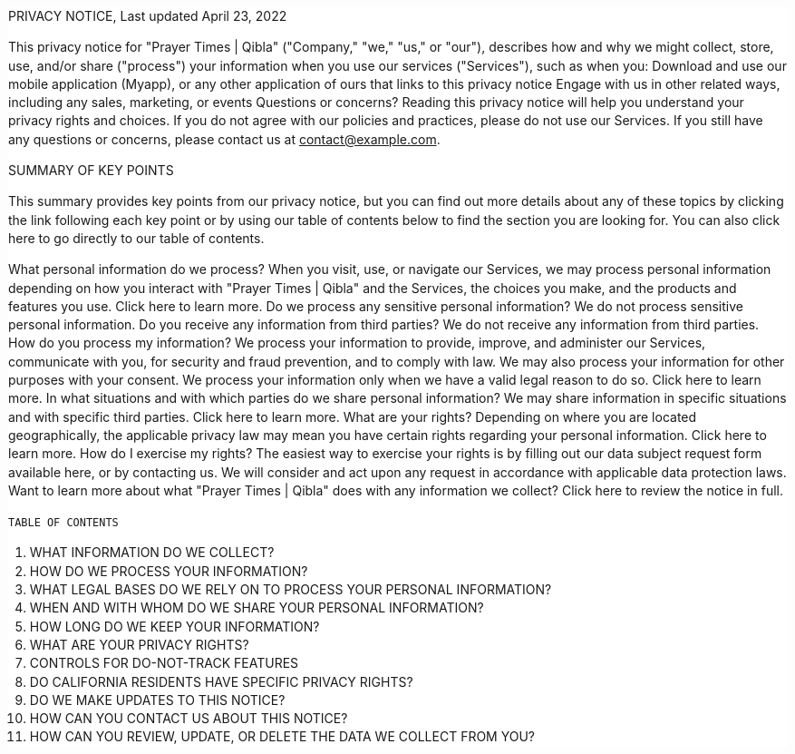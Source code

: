 PRIVACY NOTICE, Last updated April 23, 2022

This privacy notice for "Prayer Times | Qibla" ("Company," "we," "us," or "our"), describes how and why we might collect, store, use, and/or share ("process") your information when you use our services ("Services"), such as when you: Download and use our mobile application (Myapp), or any other application of ours that links to this privacy notice Engage with us in other related ways, including any sales, marketing, or events Questions or concerns? Reading this privacy notice will help you understand your privacy rights and choices. If you do not agree with our policies and practices, please do not use our Services. If you still have any questions or concerns, please contact us at contact@example.com.

SUMMARY OF KEY POINTS

This summary provides key points from our privacy notice, but you can find out more details about any of these topics by clicking the link following each key point or by using our table of contents below to find the section you are looking for. You can also click here to go directly to our table of contents. 

What personal information do we process? 
    When you visit, use, or navigate our Services, we may process personal information depending on how you interact with "Prayer Times | Qibla" and the Services, the choices you make, and the products and features you use. Click here to learn more. 
Do we process any sensitive personal information? 
    We do not process sensitive personal information. 
Do you receive any information from third parties? 
    We do not receive any information from third parties.
How do you process my information? 
    We process your information to provide, improve, and administer our Services, communicate with you, for security and fraud prevention, and to comply with law. We may also process your information for other purposes with your consent. We process your information only when we have a valid legal reason to do so. Click here to learn more.
In what situations and with which parties do we share personal information?
    We may share information in specific situations and with specific third parties. Click here to learn more.
What are your rights? 
    Depending on where you are located geographically, the applicable privacy law may mean you have certain rights regarding your personal information. Click here to learn more.
How do I exercise my rights? 
    The easiest way to exercise your rights is by filling out our data subject request form available here, or by contacting us. We will consider and act upon any request in accordance with applicable data protection laws. Want to learn more about what "Prayer Times | Qibla" does with any information we collect? Click here to review the notice in full.

    TABLE OF CONTENTS

1. WHAT INFORMATION DO WE COLLECT?
2. HOW DO WE PROCESS YOUR INFORMATION?
3. WHAT LEGAL BASES DO WE RELY ON TO PROCESS YOUR PERSONAL INFORMATION?
4. WHEN AND WITH WHOM DO WE SHARE YOUR PERSONAL INFORMATION?
5. HOW LONG DO WE KEEP YOUR INFORMATION?
6. WHAT ARE YOUR PRIVACY RIGHTS?
7. CONTROLS FOR DO-NOT-TRACK FEATURES
8. DO CALIFORNIA RESIDENTS HAVE SPECIFIC PRIVACY RIGHTS?
9. DO WE MAKE UPDATES TO THIS NOTICE?
10. HOW CAN YOU CONTACT US ABOUT THIS NOTICE?
11. HOW CAN YOU REVIEW, UPDATE, OR DELETE THE DATA WE COLLECT FROM YOU? 
